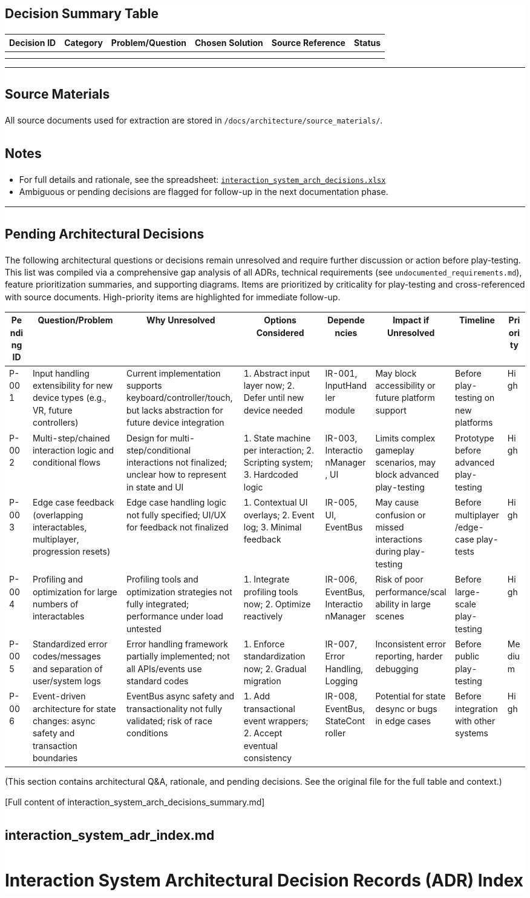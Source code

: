 ## Decision Summary Table

| Decision ID | Category | Problem/Question | Chosen Solution | Source Reference | Status |
|-------------|----------|------------------|-----------------|------------------|--------|
|             |          |                  |                 |                  |        |
|             |          |                  |                 |                  |        |

---

## Source Materials

All source documents used for extraction are stored in `/docs/architecture/source_materials/`.

## Notes
- For full details and rationale, see the spreadsheet: [`interaction_system_arch_decisions.xlsx`](interaction_system_arch_decisions.xlsx)
- Ambiguous or pending decisions are flagged for follow-up in the next documentation phase.

---

## Pending Architectural Decisions

The following architectural questions or decisions remain unresolved and require further discussion or action before play-testing. This list was compiled via a comprehensive gap analysis of all ADRs, technical requirements (see `undocumented_requirements.md`), feature prioritization summaries, and supporting diagrams. Items are prioritized by criticality for play-testing and cross-referenced with source documents. High-priority items are highlighted for immediate follow-up.

| Pending ID | Question/Problem | Why Unresolved | Options Considered | Dependencies | Impact if Unresolved | Timeline | Priority |
|------------|------------------|---------------|--------------------|--------------|---------------------|----------|----------|
| P-001 | Input handling extensibility for new device types (e.g., VR, future controllers) | Current implementation supports keyboard/controller/touch, but lacks abstraction for future device integration | 1. Abstract input layer now; 2. Defer until new device needed | IR-001, InputHandler module | May block accessibility or future platform support | Before play-testing on new platforms | High |
| P-002 | Multi-step/chained interaction logic and conditional flows | Design for multi-step/conditional interactions not finalized; unclear how to represent in state and UI | 1. State machine per interaction; 2. Scripting system; 3. Hardcoded logic | IR-003, InteractionManager, UI | Limits complex gameplay scenarios, may block advanced play-testing | Prototype before advanced play-testing | High |
| P-003 | Edge case feedback (overlapping interactables, multiplayer, progression resets) | Edge case handling logic not fully specified; UI/UX for feedback not finalized | 1. Contextual UI overlays; 2. Event log; 3. Minimal feedback | IR-005, UI, EventBus | May cause confusion or missed interactions during play-testing | Before multiplayer/edge-case play-tests | High |
| P-004 | Profiling and optimization for large numbers of interactables | Profiling tools and optimization strategies not fully integrated; performance under load untested | 1. Integrate profiling tools now; 2. Optimize reactively | IR-006, EventBus, InteractionManager | Risk of poor performance/scalability in large scenes | Before large-scale play-testing | High |
| P-005 | Standardized error codes/messages and separation of user/system logs | Error handling framework partially implemented; not all APIs/events use standard codes | 1. Enforce standardization now; 2. Gradual migration | IR-007, Error Handling, Logging | Inconsistent error reporting, harder debugging | Before public play-testing | Medium |
| P-006 | Event-driven architecture for state changes: async safety and transaction boundaries | EventBus async safety and transactionality not fully validated; risk of race conditions | 1. Add transactional event wrappers; 2. Accept eventual consistency | IR-008, EventBus, StateController | Potential for state desync or bugs in edge cases | Before integration with other systems | High |
(This section contains architectural Q&A, rationale, and pending decisions. See the original file for the full table and context.)

[Full content of interaction_system_arch_decisions_summary.md]

## interaction_system_adr_index.md

# Interaction System Architectural Decision Records (ADR) Index
